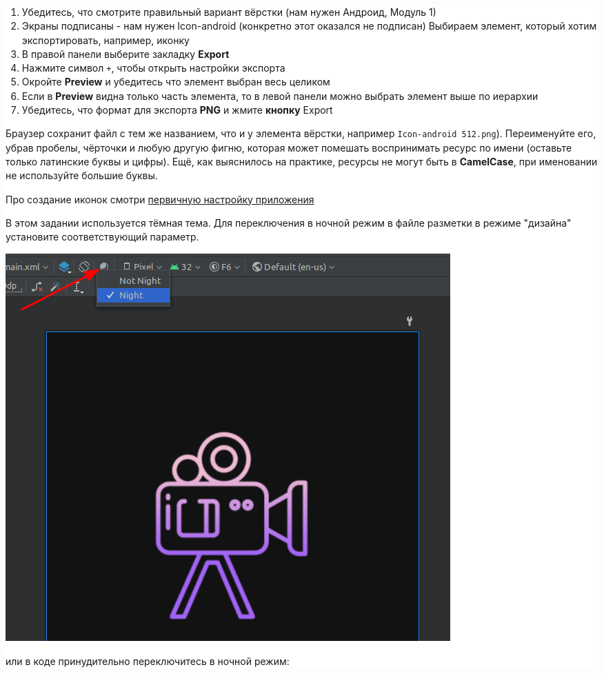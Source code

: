 1. Убедитесь, что смотрите правильный вариант вёрстки (нам нужен Андроид, Модуль 1)
1. Экраны подписаны - нам нужен Icon-android (конкретно этот оказался не подписан)
    Выбираем элемент, который хотим экспортировать, например, иконку
1. В правой панели выберите закладку **Export**
1. Нажмите символ `+`, чтобы открыть настройки экспорта
1. Окройте **Preview** и убедитесь что элемент выбран весь целиком
1. Если в **Preview** видна только часть элемента, то в левой панели можно выбрать элемент выше по иерархии
1. Убедитесь, что формат для экспорта **PNG** и жмите **кнопку** Export

Браузер сохранит файл с тем же названием, что и у элемента вёрстки, например `Icon-android 512.png`). Переименуйте его, убрав пробелы, чёрточки и любую другую фигню, которая может помешать воспринимать ресурс по имени (оставьте только латинские буквы и цифры). Ещё, как выяснилось на практике, ресурсы не могут быть в **CamelCase**, при именовании не используйте большие буквы.

Про создание иконок смотри [первичную настройку приложения](./android_auth.md#первичная-настройка-приложения)

В этом задании используется тёмная тема. Для переключения в ночной режим в файле разметки в режиме "дизайна" установите соответствующий параметр.

![](../img/f6_012.png)

или в коде принудительно переключитесь в ночной режим:
